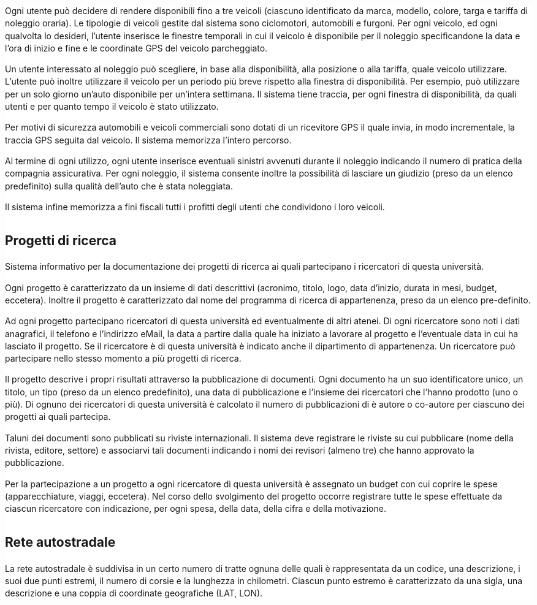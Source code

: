 Ogni utente può decidere di rendere disponibili fino a tre veicoli (ciascuno identificato da marca, modello, colore, targa e tariffa di noleggio oraria). Le tipologie di veicoli gestite dal sistema sono ciclomotori, automobili e furgoni. Per ogni veicolo, ed ogni qualvolta lo desideri, l’utente inserisce le finestre temporali in cui il veicolo è disponibile per il noleggio specificandone la data e l’ora di inizio e fine e le coordinate GPS del veicolo parcheggiato.

Un utente interessato al noleggio può scegliere, in base alla disponibilità, alla posizione o alla tariffa, quale veicolo utilizzare. L’utente può inoltre utilizzare il veicolo per un periodo più breve rispetto alla finestra di disponibilità. Per esempio, può utilizzare per un solo giorno un’auto disponibile per un’intera settimana. Il sistema tiene traccia, per ogni finestra di disponibilità, da quali utenti e per quanto tempo il veicolo è stato utilizzato.

Per motivi di sicurezza automobili e veicoli commerciali sono dotati di un ricevitore GPS il quale invia, in modo incrementale, la traccia GPS seguita dal veicolo. Il sistema memorizza l’intero percorso.

Al termine di ogni utilizzo, ogni utente inserisce eventuali sinistri avvenuti durante il noleggio indicando il numero di pratica della compagnia assicurativa. Per ogni noleggio, il sistema consente inoltre la possibilità di lasciare un giudizio (preso da un elenco predefinito) sulla qualità dell’auto che è stata noleggiata.

Il sistema infine memorizza a fini fiscali tutti i profitti degli utenti che condividono i loro veicoli.

## Progetti di ricerca
Sistema informativo per la documentazione dei progetti di ricerca ai quali partecipano i ricercatori di questa università.

Ogni progetto è caratterizzato da un insieme di dati descrittivi (acronimo, titolo, logo, data d’inizio, durata in mesi, budget, eccetera). Inoltre il progetto è caratterizzato dal nome del programma di ricerca di appartenenza, preso da un elenco pre-definito.

Ad ogni progetto partecipano ricercatori di questa università ed eventualmente di altri atenei. Di ogni ricercatore sono noti i dati anagrafici, il telefono e l’indirizzo eMail, la data a partire dalla quale ha iniziato a lavorare al progetto e l’eventuale data in cui ha lasciato il progetto. Se il ricercatore è di questa università è indicato anche il dipartimento di appartenenza. Un ricercatore può partecipare nello stesso momento a più progetti di ricerca.

Il progetto descrive i propri risultati attraverso la pubblicazione di documenti. Ogni documento ha un suo identificatore unico, un titolo, un tipo (preso da un elenco predefinito), una data di pubblicazione e l’insieme dei ricercatori che l’hanno prodotto (uno o più). Di ognuno dei ricercatori di questa università è calcolato il numero di pubblicazioni di è autore o co-autore per ciascuno dei progetti ai quali partecipa.

Taluni dei documenti sono pubblicati su riviste internazionali. Il sistema deve registrare le riviste su cui pubblicare (nome della rivista, editore, settore) e associarvi tali documenti indicando i nomi dei revisori (almeno tre) che hanno approvato la pubblicazione.

Per la partecipazione a un progetto a ogni ricercatore di questa università è assegnato un budget con cui coprire le spese (apparecchiature, viaggi, eccetera). Nel corso dello svolgimento del progetto occorre registrare tutte le spese effettuate da ciascun ricercatore con indicazione, per ogni spesa, della data, della cifra e della motivazione.

## Rete autostradale
La rete autostradale è suddivisa in un certo numero di tratte ognuna delle quali è rappresentata da un codice, una descrizione, i suoi due punti estremi, il numero di corsie e la lunghezza in chilometri. Ciascun punto estremo è caratterizzato da una sigla, una descrizione e una coppia di coordinate geografiche (LAT, LON).
